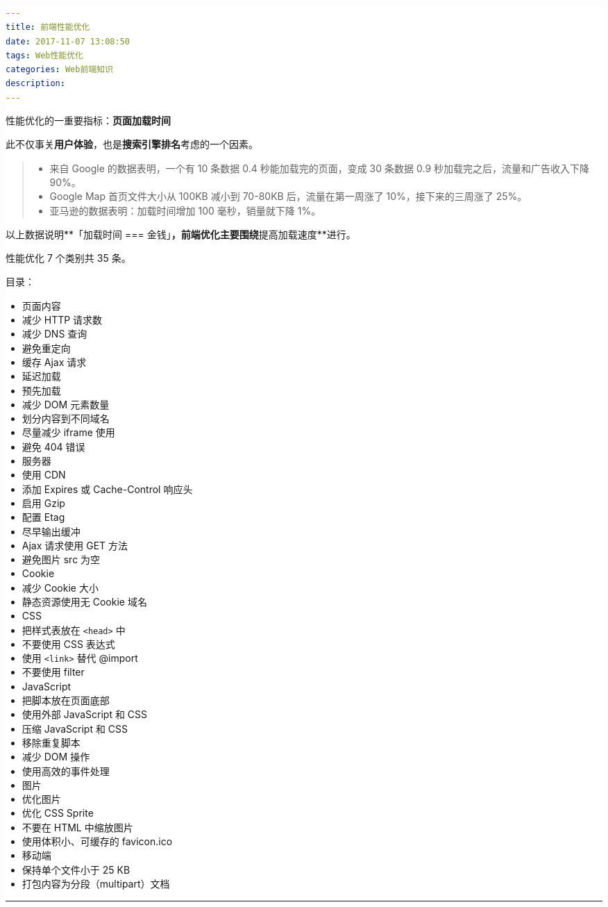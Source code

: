 ```yaml
---
title: 前端性能优化
date: 2017-11-07 13:08:50
tags: Web性能优化
categories: Web前端知识
description:
---
```


性能优化的一重要指标：**页面加载时间**

此不仅事关**用户体验**，也是**搜索引擎排名**考虑的一个因素。

>- 来自 Google 的数据表明，一个有 10 条数据 0.4 秒能加载完的页面，变成 30 条数据 0.9 秒加载完之后，流量和广告收入下降 90%。
>- Google Map 首页文件大小从 100KB 减小到 70-80KB 后，流量在第一周涨了 10%，接下来的三周涨了 25%。
>- 亚马逊的数据表明：加载时间增加 100 毫秒，销量就下降 1%。

以上数据说明**「加载时间 === 金钱」**，前端优化主要围绕**提高加载速度**进行。

性能优化 7 个类别共 35 条。

目录：
- 页面内容
 - 减少 HTTP 请求数
 - 减少 DNS 查询
 - 避免重定向
 - 缓存 Ajax 请求
 - 延迟加载
 - 预先加载
 - 减少 DOM 元素数量
 - 划分内容到不同域名
 - 尽量减少 iframe 使用
 - 避免 404 错误
- 服务器
 - 使用 CDN
 - 添加 Expires 或 Cache-Control 响应头
 - 启用 Gzip
 - 配置 Etag
 - 尽早输出缓冲
 - Ajax 请求使用 GET 方法
 - 避免图片 src 为空
- Cookie
 - 减少 Cookie 大小
 - 静态资源使用无 Cookie 域名
- CSS
 - 把样式表放在 `<head>` 中
 - 不要使用 CSS 表达式
 - 使用 `<link>` 替代 @import
 - 不要使用 filter
- JavaScript
 - 把脚本放在页面底部
 - 使用外部 JavaScript 和 CSS
 - 压缩 JavaScript 和 CSS
 - 移除重复脚本
 - 减少 DOM 操作
 - 使用高效的事件处理
- 图片
 - 优化图片
 - 优化 CSS Sprite
 - 不要在 HTML 中缩放图片
 - 使用体积小、可缓存的 favicon.ico
- 移动端
 - 保持单个文件小于 25 KB
 - 打包内容为分段（multipart）文档
---